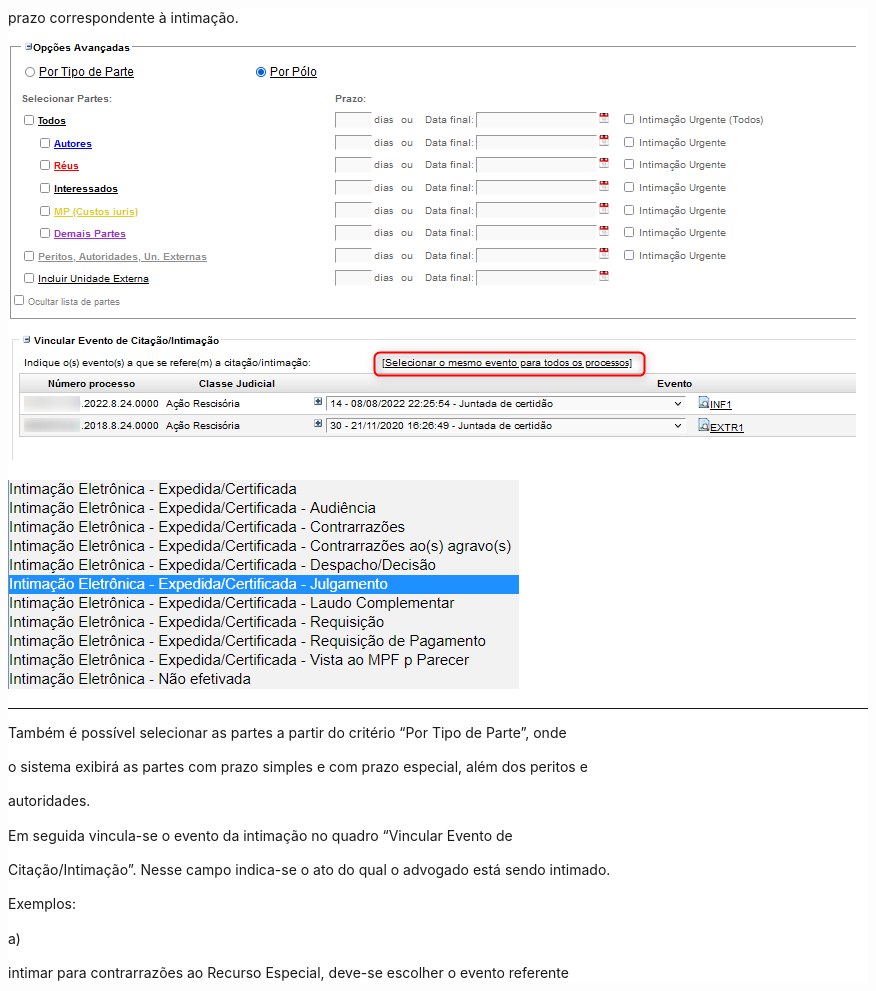 prazo correspondente à intimação.

![Imagem Imagem_3126](../imgs/Imagem_3126.png)

![Imagem Imagem_3127](../imgs/Imagem_3127.png)


---

Também é possível selecionar as partes a partir do critério “Por Tipo de Parte”, onde

o sistema exibirá as partes com prazo simples e com prazo especial, além dos peritos e

autoridades.

Em seguida vincula-se o evento da intimação no quadro “Vincular Evento de

Citação/Intimação”. Nesse campo indica-se o ato do qual o advogado está sendo intimado.

Exemplos:

a)

intimar para contrarrazões ao Recurso Especial, deve-se escolher o evento referente

